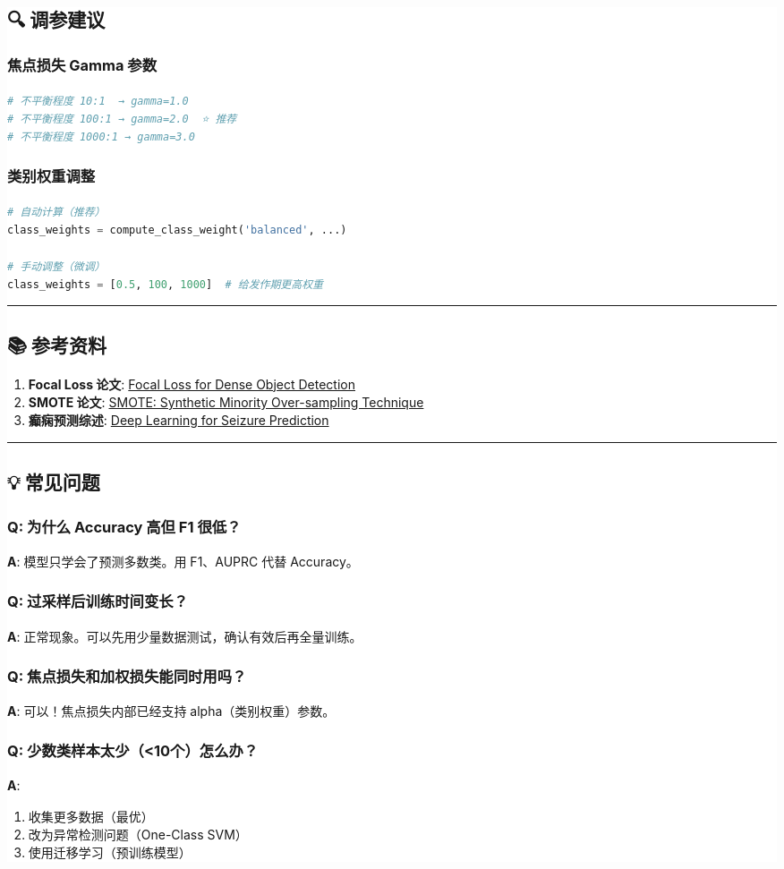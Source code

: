 
## 🔍 **调参建议**

### 焦点损失 Gamma 参数
```python
# 不平衡程度 10:1  → gamma=1.0
# 不平衡程度 100:1 → gamma=2.0  ⭐ 推荐
# 不平衡程度 1000:1 → gamma=3.0
```

### 类别权重调整
```python
# 自动计算（推荐）
class_weights = compute_class_weight('balanced', ...)

# 手动调整（微调）
class_weights = [0.5, 100, 1000]  # 给发作期更高权重
```

---

## 📚 **参考资料**

1. **Focal Loss 论文**: [Focal Loss for Dense Object Detection](https://arxiv.org/abs/1708.02002)
2. **SMOTE 论文**: [SMOTE: Synthetic Minority Over-sampling Technique](https://arxiv.org/abs/1106.1813)
3. **癫痫预测综述**: [Deep Learning for Seizure Prediction](https://ieeexplore.ieee.org/document/9345488)

---

## 💡 **常见问题**

### Q: 为什么 Accuracy 高但 F1 很低？
**A**: 模型只学会了预测多数类。用 F1、AUPRC 代替 Accuracy。

### Q: 过采样后训练时间变长？
**A**: 正常现象。可以先用少量数据测试，确认有效后再全量训练。

### Q: 焦点损失和加权损失能同时用吗？
**A**: 可以！焦点损失内部已经支持 alpha（类别权重）参数。

### Q: 少数类样本太少（<10个）怎么办？
**A**: 
1. 收集更多数据（最优）
2. 改为异常检测问题（One-Class SVM）
3. 使用迁移学习（预训练模型）
